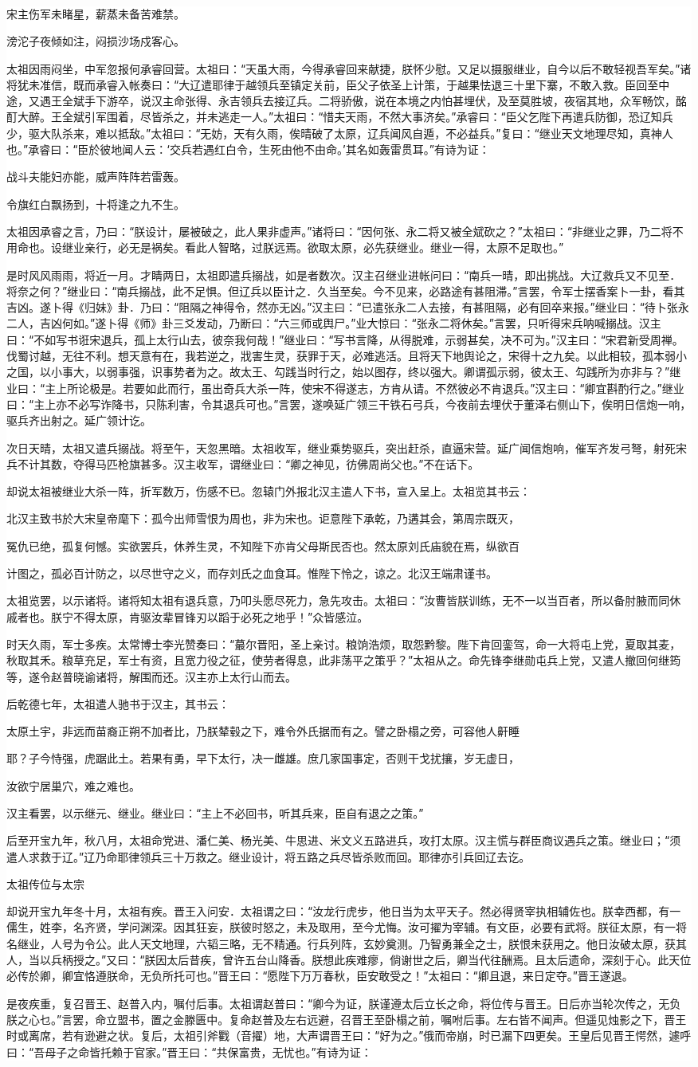 宋主伤军未睹星，薪蒸未备苦难禁。  

滂沱子夜倾如注，闷损沙场戍客心。  

太祖因雨闷坐，中军忽报何承睿回营。太祖曰：“天虽大雨，今得承睿回来献捷，朕怀少慰。又足以摄服继业，自今以后不敢轻视吾军矣。”诸将犹未准信，既而承睿入帐奏曰：“大辽遣耶律于越领兵至镇定关前，臣父子依圣上计策，于越果怯退三十里下寨，不敢入救。臣回至中途，又遇王全斌手下游卒，说汉主命张得、永吉领兵去接辽兵。二将骄傲，说在本境之内怕甚埋伏，及至莫胜坡，夜宿其地，众军畅饮，酩酊大醉。王全斌引军围着，尽皆杀之，并未逃走一人。”太祖曰：“惜夫天雨，不然大事济矣。”承睿曰：“臣父乞陛下再遣兵防御，恐辽知兵少，驱大队杀来，难以抵敌。”太祖曰：“无妨，天有久雨，俟晴破了太原，辽兵闻风自遁，不必益兵。”复曰：“继业天文地理尽知，真神人也。”承睿曰：“臣於彼地闻人云：‘交兵若遇红白令，生死由他不由命。’其名如轰雷贯耳。”有诗为证：  

战斗夫能妇亦能，威声阵阵若雷轰。  

令旗红白飘扬到，十将逢之九不生。  

太祖因承睿之言，乃曰：“朕设计，屡被破之，此人果非虚声。”诸将曰：“因何张、永二将又被全斌砍之？”太祖曰：“非继业之罪，乃二将不用命也。设继业亲行，必无是祸矣。看此人智略，过朕远焉。欲取太原，必先获继业。继业一得，太原不足取也。”  

是时风风雨雨，将近一月。才睛两日，太祖即遣兵搦战，如是者数次。汉主召继业进帐问曰：“南兵一晴，即出挑战。大辽救兵又不见至．将奈之何？”继业曰：“南兵搦战，此不足惧。但辽兵以臣计之．久当至矣。今不见来，必路途有甚阻滞。”言罢，令军士摆香案卜一卦，看其吉凶。遂卜得《归妹》卦．乃曰：“阻隔之神得令，然亦无凶。”汉主曰：“已遣张永二人去接，有甚阻隔，必有回卒来报。”继业曰：“待卜张永二人，吉凶何如。”遂卜得《师》卦三爻发动，乃断曰：“六三师或舆尸。”业大惊曰：“张永二将休矣。”言罢，只听得宋兵呐喊搦战。汉主曰：“不如写书诳宋退兵，孤上太行山去，彼奈我何哉！”继业曰：“写书言降，从得脱难，示弱甚矣，决不可为。”汉主曰：“宋君新受周禅。伐蜀讨越，无往不利。想天意有在，我若逆之，戕害生灵，获罪于天，必难逃活。且将天下地舆论之，宋得十之九矣。以此相较，孤本弱小之国，以小事大，以弱事强，识事势者为之。故太王、勾践当时行之，始以图存，终以强大。卿谓孤示弱，彼太王、勾践所为亦非与？”继业曰：“主上所论极是。若要如此而行，虽出奇兵大杀一阵，使宋不得遂志，方肯从请。不然彼必不肯退兵。”汉主曰：“卿宜斟酌行之。”继业曰：“主上亦不必写诈降书，只陈利害，令其退兵可也。”言罢，遂唤延广领三干铁石弓兵，今夜前去埋伏于董泽右侧山下，俟明日信炮一响，驱兵齐出射之。延广领计讫。  

次日天晴，太祖又遣兵搦战。将至午，天忽黑暗。太祖收军，继业乘势驱兵，突出赶杀，直逼宋营。延广闻信炮响，催军齐发弓弩，射死宋兵不计其数，夺得马匹枪旗甚多。汉主收军，谓继业曰：“卿之神见，彷佛周尚父也。”不在话下。  

却说太祖被继业大杀一阵，折军数万，伤感不已。忽辕门外报北汉主遣人下书，宣入呈上。太祖览其书云：  

北汉主致书於大宋皇帝麾下：孤今出师雪恨为周也，非为宋也。讵意陛下承乾，乃遘其会，第周宗既灭，  

冤仇已绝，孤复何憾。实欲罢兵，休养生灵，不知陛下亦肯父母斯民否也。然太原刘氏庙貌在焉，纵欲百  

计图之，孤必百计防之，以尽世守之义，而存刘氏之血食耳。惟陛下怜之，谅之。北汉王端肃谨书。  

太祖览罢，以示诸将。诸将知太祖有退兵意，乃叩头愿尽死力，急先攻击。太祖曰：“汝曹皆朕训练，无不一以当百者，所以备肘腋而同休戚者也。朕宁不得太原，肯驱汝辈冒锋刃以蹈于必死之地乎！”众皆感泣。  

时天久雨，军士多疾。太常博士李光赞奏曰：“蕞尔晋阳，圣上亲讨。粮饷浩烦，取怨黔黎。陛下肯回銮驾，命一大将屯上党，夏取其麦，秋取其禾。粮草充足，军士有资，且宽力役之征，使劳者得息，此非荡平之策乎？”太祖从之。命先锋李继勋屯兵上党，又遣人撤回何继筠等，遂令赵普晓谕诸将，解围而还。汉主亦上太行山而去。  

后乾德七年，太祖遣人驰书于汉主，其书云：  

太原土宇，非远而苗裔正朔不加者比，乃朕辇毂之下，难令外氏据而有之。譬之卧榻之旁，可容他人鼾睡  

耶？子今恃强，虎踞此土。若果有勇，早下太行，决一雌雄。庶几家国事定，否则干戈扰攘，岁无虚日，  

汝欲宁居巢穴，难之难也。  

汉主看罢，以示继元、继业。继业曰：“主上不必回书，听其兵来，臣自有退之之策。”  

后至开宝九年，秋八月，太祖命党进、潘仁美、杨光美、牛思进、米文义五路进兵，攻打太原。汉主慌与群臣商议遇兵之策。继业曰；“须遣人求救于辽。”辽乃命耶律领兵三十万救之。继业设计，将五路之兵尽皆杀败而回。耶律亦引兵回辽去讫。  

太祖传位与太宗  

却说开宝九年冬十月，太祖有疾。晋王入问安．太祖谓之曰：“汝龙行虎步，他日当为太平天子。然必得贤宰执相辅佐也。朕幸西都，有一儒生，姓李，名齐贤，学问渊深。因其狂妄，朕彼时怒之，未及取用，至今尤悔。汝可擢为宰辅。有文臣，必要有武将。朕征太原，有一将名继业，人号为令公。此人天文地理，六韬三略，无不精通。行兵列阵，玄妙奠测。乃智勇兼全之士，朕恨未获用之。他日汝破太原，获其人，当以兵柄授之。”又曰：“朕因太后昔疾，曾许五台山降香。朕想此疾难瘳，倘谢世之后，卿当代往酬焉。且太后遗命，深刻于心。此天位必传於卿，卿宜恪遵朕命，无负所托可也。”晋王曰：“愿陛下万万春秋，臣安敢受之！”太祖曰：“卿且退，来日定夺。”晋王遂退。  

是夜疾重，复召晋王、赵普入内，嘱付后事。太祖谓赵普曰：“卿今为证，朕谨遵太后立长之命，将位传与晋王。日后亦当轮次传之，无负朕之心乜。”言罢，命立盟书，置之金滕匮中。复命赵普及左右远避，召晋王至卧榻之前，嘱咐后事。左右皆不闻声。但遥见烛影之下，晋王时或离席，若有逊避之状。复后，太祖引斧戵（音擢）地，大声谓晋王曰：“好为之。”俄而帝崩，时已漏下四更矣。王皇后见晋王愕然，遽呼曰：“吾母子之命皆托赖于官家。”晋王曰：“共保富贵，无忧也。”有诗为证：  
